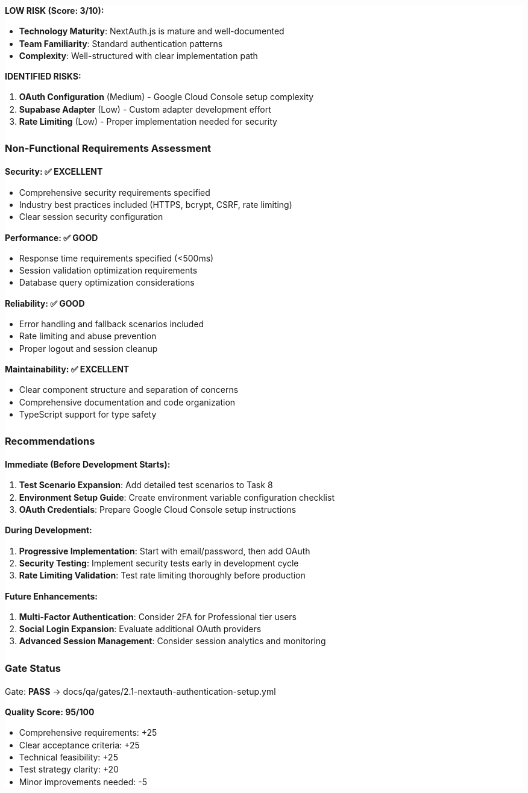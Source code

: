 **LOW RISK (Score: 3/10):**
- **Technology Maturity**: NextAuth.js is mature and well-documented
- **Team Familiarity**: Standard authentication patterns
- **Complexity**: Well-structured with clear implementation path

**IDENTIFIED RISKS:**
1. **OAuth Configuration** (Medium) - Google Cloud Console setup complexity
2. **Supabase Adapter** (Low) - Custom adapter development effort
3. **Rate Limiting** (Low) - Proper implementation needed for security

### Non-Functional Requirements Assessment

**Security: ✅ EXCELLENT**
- Comprehensive security requirements specified
- Industry best practices included (HTTPS, bcrypt, CSRF, rate limiting)
- Clear session security configuration

**Performance: ✅ GOOD**
- Response time requirements specified (<500ms)
- Session validation optimization requirements
- Database query optimization considerations

**Reliability: ✅ GOOD**
- Error handling and fallback scenarios included
- Rate limiting and abuse prevention
- Proper logout and session cleanup

**Maintainability: ✅ EXCELLENT**
- Clear component structure and separation of concerns
- Comprehensive documentation and code organization
- TypeScript support for type safety

### Recommendations

**Immediate (Before Development Starts):**
1. **Test Scenario Expansion**: Add detailed test scenarios to Task 8
2. **Environment Setup Guide**: Create environment variable configuration checklist
3. **OAuth Credentials**: Prepare Google Cloud Console setup instructions

**During Development:**
1. **Progressive Implementation**: Start with email/password, then add OAuth
2. **Security Testing**: Implement security tests early in development cycle
3. **Rate Limiting Validation**: Test rate limiting thoroughly before production

**Future Enhancements:**
1. **Multi-Factor Authentication**: Consider 2FA for Professional tier users
2. **Social Login Expansion**: Evaluate additional OAuth providers
3. **Advanced Session Management**: Consider session analytics and monitoring

### Gate Status

Gate: **PASS** → docs/qa/gates/2.1-nextauth-authentication-setup.yml

**Quality Score: 95/100**
- Comprehensive requirements: +25
- Clear acceptance criteria: +25
- Technical feasibility: +25
- Test strategy clarity: +20
- Minor improvements needed: -5
